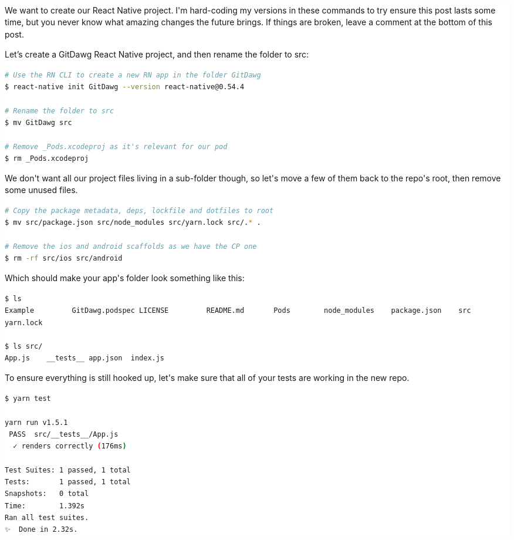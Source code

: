 We want to create our React Native project. I'm hard-coding my versions in these commands to try ensure this post
lasts some time, but you never know what amazing changes the future brings. If things are broken, leave a comment at
the bottom of this post.

Let’s create a GitDawg React Native project, and then rename the folder to src:

```sh
# Use the RN CLI to create a new RN app in the folder GitDawg
$ react-native init GitDawg --version react-native@0.54.4

# Rename the folder to src
$ mv GitDawg src

# Remove _Pods.xcodeproj as it's relevant for our pod
$ rm _Pods.xcodeproj
```

We don't want all our project files living in a sub-folder though, so let's move a few of them back to the repo's
root, then remove some unused files.

```sh
# Copy the package metadata, deps, lockfile and dotfiles to root
$ mv src/package.json src/node_modules src/yarn.lock src/.* .

# Remove the ios and android scaffolds as we have the CP one
$ rm -rf src/ios src/android
```

Which should make your app's folder look something like this:

```sh
$ ls
Example         GitDawg.podspec LICENSE         README.md       Pods        node_modules    package.json    src             yarn.lock

$ ls src/
App.js    __tests__ app.json  index.js
```

To ensure everything is still hooked up, let's make sure that all of your tests are working in the new repo.

```sh
$ yarn test

yarn run v1.5.1
 PASS  src/__tests__/App.js
  ✓ renders correctly (176ms)

Test Suites: 1 passed, 1 total
Tests:       1 passed, 1 total
Snapshots:   0 total
Time:        1.392s
Ran all test suites.
✨  Done in 2.32s.
```
